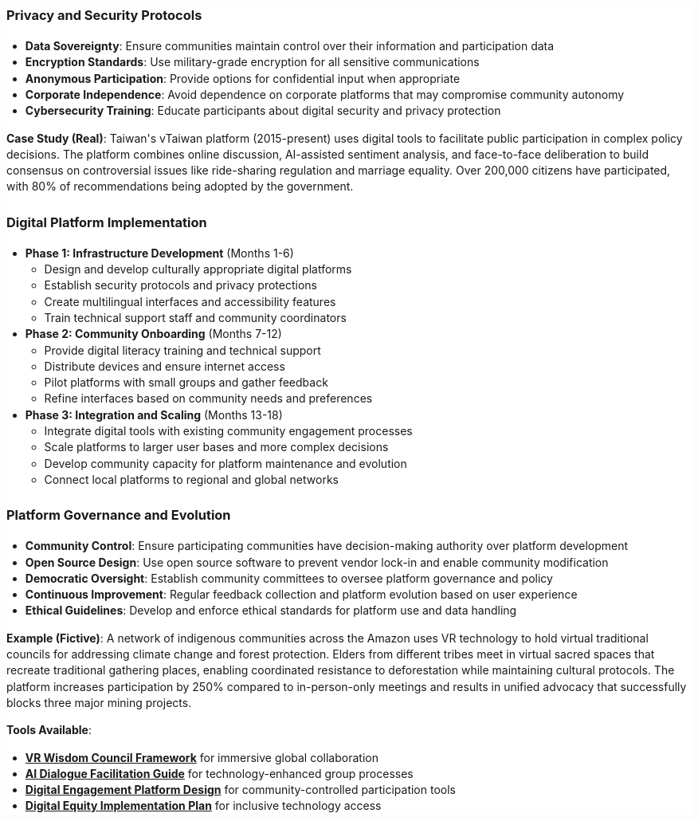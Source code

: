 ### Privacy and Security Protocols
- **Data Sovereignty**: Ensure communities maintain control over their information and participation data
- **Encryption Standards**: Use military-grade encryption for all sensitive communications
- **Anonymous Participation**: Provide options for confidential input when appropriate
- **Corporate Independence**: Avoid dependence on corporate platforms that may compromise community autonomy
- **Cybersecurity Training**: Educate participants about digital security and privacy protection

**Case Study (Real)**: Taiwan's vTaiwan platform (2015-present) uses digital tools to facilitate public participation in complex policy decisions. The platform combines online discussion, AI-assisted sentiment analysis, and face-to-face deliberation to build consensus on controversial issues like ride-sharing regulation and marriage equality. Over 200,000 citizens have participated, with 80% of recommendations being adopted by the government.

### Digital Platform Implementation
- **Phase 1: Infrastructure Development** (Months 1-6)
  - Design and develop culturally appropriate digital platforms
  - Establish security protocols and privacy protections
  - Create multilingual interfaces and accessibility features
  - Train technical support staff and community coordinators
- **Phase 2: Community Onboarding** (Months 7-12)
  - Provide digital literacy training and technical support
  - Distribute devices and ensure internet access
  - Pilot platforms with small groups and gather feedback
  - Refine interfaces based on community needs and preferences
- **Phase 3: Integration and Scaling** (Months 13-18)
  - Integrate digital tools with existing community engagement processes
  - Scale platforms to larger user bases and more complex decisions
  - Develop community capacity for platform maintenance and evolution
  - Connect local platforms to regional and global networks

### Platform Governance and Evolution
- **Community Control**: Ensure participating communities have decision-making authority over platform development
- **Open Source Design**: Use open source software to prevent vendor lock-in and enable community modification
- **Democratic Oversight**: Establish community committees to oversee platform governance and policy
- **Continuous Improvement**: Regular feedback collection and platform evolution based on user experience
- **Ethical Guidelines**: Develop and enforce ethical standards for platform use and data handling

**Example (Fictive)**: A network of indigenous communities across the Amazon uses VR technology to hold virtual traditional councils for addressing climate change and forest protection. Elders from different tribes meet in virtual sacred spaces that recreate traditional gathering places, enabling coordinated resistance to deforestation while maintaining cultural protocols. The platform increases participation by 250% compared to in-person-only meetings and results in unified advocacy that successfully blocks three major mining projects.

**Tools Available**:
- **[VR Wisdom Council Framework](/framework/tools/consciousness/vr-wisdom-council-framework-en.pdf)** for immersive global collaboration
- **[AI Dialogue Facilitation Guide](/framework/tools/consciousness/ai-dialogue-facilitation-en.pdf)** for technology-enhanced group processes
- **[Digital Engagement Platform Design](/framework/tools/consciousness/digital-engagement-platform-en.pdf)** for community-controlled participation tools
- **[Digital Equity Implementation Plan](/framework/tools/consciousness/digital-equity-plan-en.pdf)** for inclusive technology access
